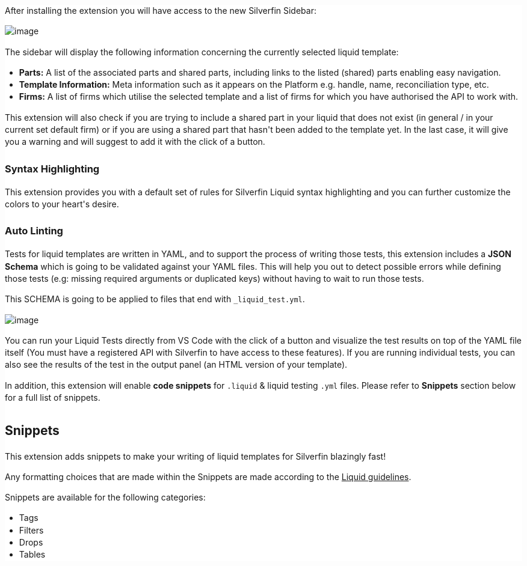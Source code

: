 After installing the extension you will have access to the new Silverfin Sidebar:

![image](resources/siderbar-1.png)

The sidebar will display the following information concerning the currently selected liquid template:

- **Parts:** A list of the associated parts and shared parts, including links to the listed (shared) parts enabling easy navigation.
- **Template Information:** Meta information such as it appears on the Platform e.g. handle, name, reconciliation type, etc.
- **Firms:** A list of firms which utilise the selected template and a list of firms for which you have authorised the API to work with.

This extension will also check if you are trying to include a shared part in your liquid that does not exist (in general / in your current set default firm) or if you are using a shared part that hasn't been added to the template yet. In the last case, it will give you a warning and will suggest to add it with the click of a button.

### Syntax Highlighting

This extension provides you with a default set of rules for Silverfin Liquid syntax highlighting and you can further customize the colors to your heart's desire.

### Auto Linting

Tests for liquid templates are written in YAML, and to support the process of writing those tests, this extension includes a **JSON Schema** which is going to be validated against your YAML files.
This will help you out to detect possible errors while defining those tests (e.g: missing required arguments or duplicated keys) without having to wait to run those tests.

This SCHEMA is going to be applied to files that end with `_liquid_test.yml`.

![image](resources/auto-linting-example.png)

You can run your Liquid Tests directly from VS Code with the click of a button and visualize the test results on top of the YAML file itself (You must have a registered API with Silverfin to have access to these features).
If you are running individual tests, you can also see the results of the test in the output panel (an HTML version of your template).

In addition, this extension will enable **code snippets** for `.liquid` & liquid testing `.yml` files. Please refer to **Snippets** section below for a full list of snippets.

## Snippets

This extension adds snippets to make your writing of liquid templates for Silverfin blazingly fast!

Any formatting choices that are made within the Snippets are made according to the [Liquid guidelines](https://developer.silverfin.com/docs/liquid-guidelines).

Snippets are available for the following categories:
 - Tags
 - Filters
 - Drops
 - Tables
